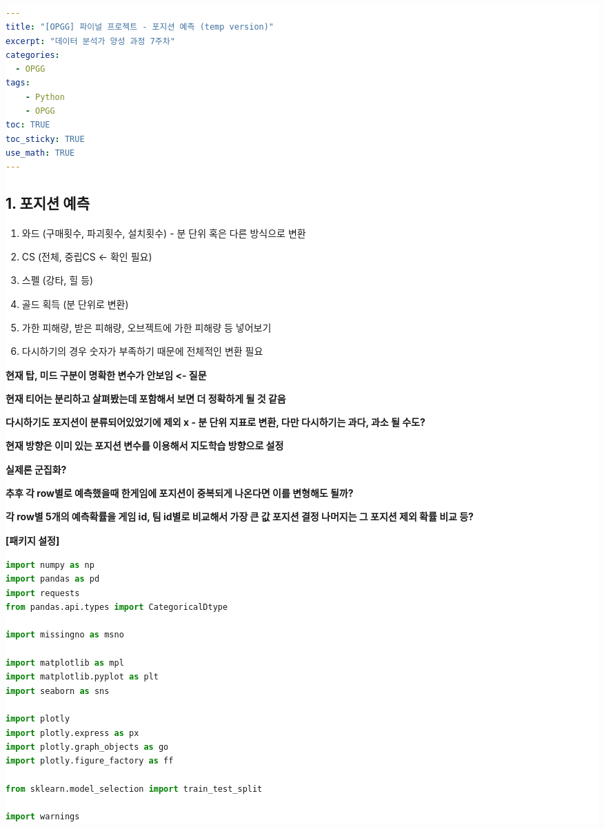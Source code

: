 ```yaml
---
title: "[OPGG] 파이널 프로젝트 - 포지션 예측 (temp version)"
excerpt: "데이터 분석가 양성 과정 7주차"
categories: 
  - OPGG
tags: 
    - Python
    - OPGG
toc: TRUE
toc_sticky: TRUE
use_math: TRUE
---
```


## 1. 포지션 예측

1. 와드 (구매횟수, 파괴횟수, 설치횟수) - 분 단위 혹은 다른 방식으로 변환


2. CS (전체, 중립CS <- 확인 필요)


3. 스펠 (강타, 힐 등)


4. 골드 획득 (분 단위로 변환)


5. 가한 피해량, 받은 피해량, 오브젝트에 가한 피해량 등 넣어보기


6. 다시하기의 경우 숫자가 부족하기 때문에 전체적인 변환 필요

**현재 탑, 미드 구분이 명확한 변수가 안보임 <- 질문**

**현재 티어는 분리하고 살펴봤는데 포함해서 보면 더 정확하게 될 것 같음**

**다시하기도 포지션이 분류되어있었기에 제외 x - 분 단위 지표로 변환, 다만 다시하기는 과다, 과소 될 수도?**

**현재 방향은 이미 있는 포지션 변수를 이용해서 지도학습 방향으로 설정**

**실제론 군집화?**

**추후 각 row별로 예측했을때 한게임에 포지션이 중복되게 나온다면 이를 변형해도 될까?**

**각 row별 5개의 예측확률을 게임 id, 팀 id별로 비교해서 가장 큰 값 포지션 결정 나머지는 그 포지션 제외 확률 비교 등?**

**[패키지 설정]**


```python
import numpy as np
import pandas as pd
import requests
from pandas.api.types import CategoricalDtype

import missingno as msno

import matplotlib as mpl
import matplotlib.pyplot as plt
import seaborn as sns

import plotly
import plotly.express as px
import plotly.graph_objects as go
import plotly.figure_factory as ff

from sklearn.model_selection import train_test_split

import warnings
```
